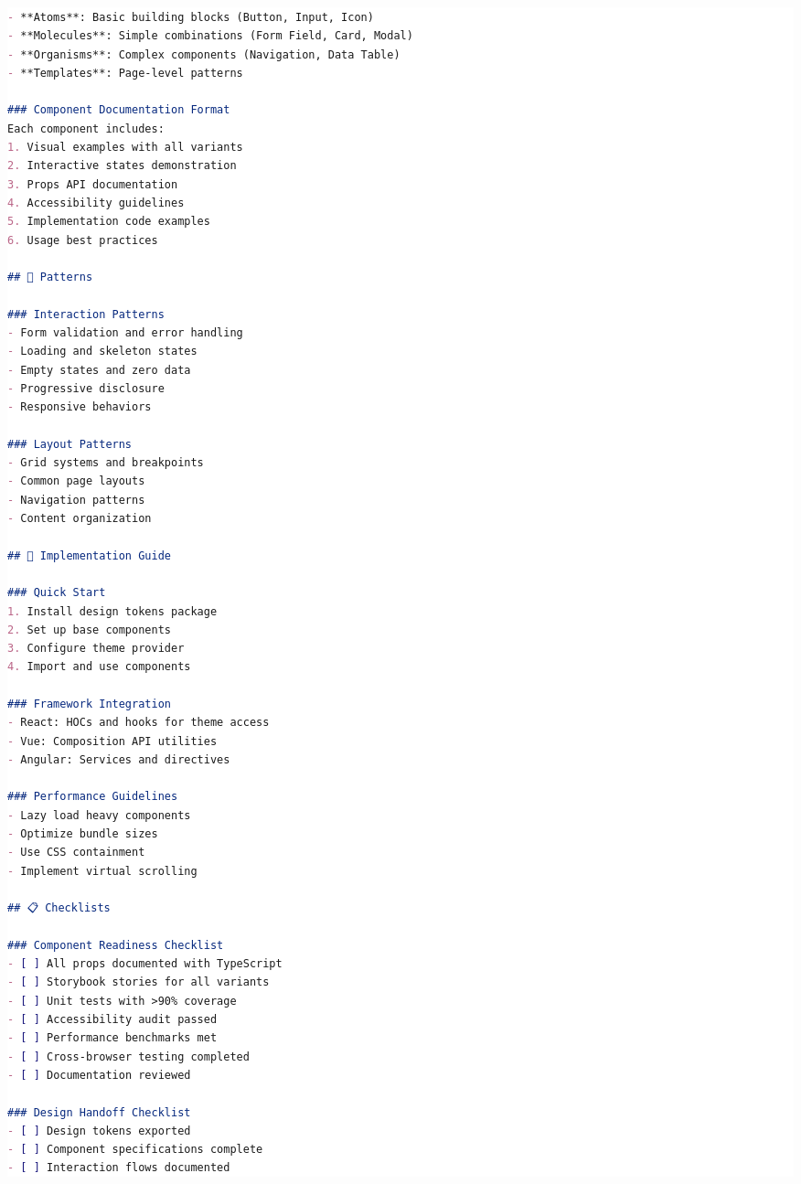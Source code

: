 ```markdown
- **Atoms**: Basic building blocks (Button, Input, Icon)
- **Molecules**: Simple combinations (Form Field, Card, Modal)
- **Organisms**: Complex components (Navigation, Data Table)
- **Templates**: Page-level patterns

### Component Documentation Format
Each component includes:
1. Visual examples with all variants
2. Interactive states demonstration
3. Props API documentation
4. Accessibility guidelines
5. Implementation code examples
6. Usage best practices

## 🔄 Patterns

### Interaction Patterns
- Form validation and error handling
- Loading and skeleton states
- Empty states and zero data
- Progressive disclosure
- Responsive behaviors

### Layout Patterns
- Grid systems and breakpoints
- Common page layouts
- Navigation patterns
- Content organization

## 🚀 Implementation Guide

### Quick Start
1. Install design tokens package
2. Set up base components
3. Configure theme provider
4. Import and use components

### Framework Integration
- React: HOCs and hooks for theme access
- Vue: Composition API utilities
- Angular: Services and directives

### Performance Guidelines
- Lazy load heavy components
- Optimize bundle sizes
- Use CSS containment
- Implement virtual scrolling

## 📋 Checklists

### Component Readiness Checklist
- [ ] All props documented with TypeScript
- [ ] Storybook stories for all variants
- [ ] Unit tests with >90% coverage
- [ ] Accessibility audit passed
- [ ] Performance benchmarks met
- [ ] Cross-browser testing completed
- [ ] Documentation reviewed

### Design Handoff Checklist
- [ ] Design tokens exported
- [ ] Component specifications complete
- [ ] Interaction flows documented
```